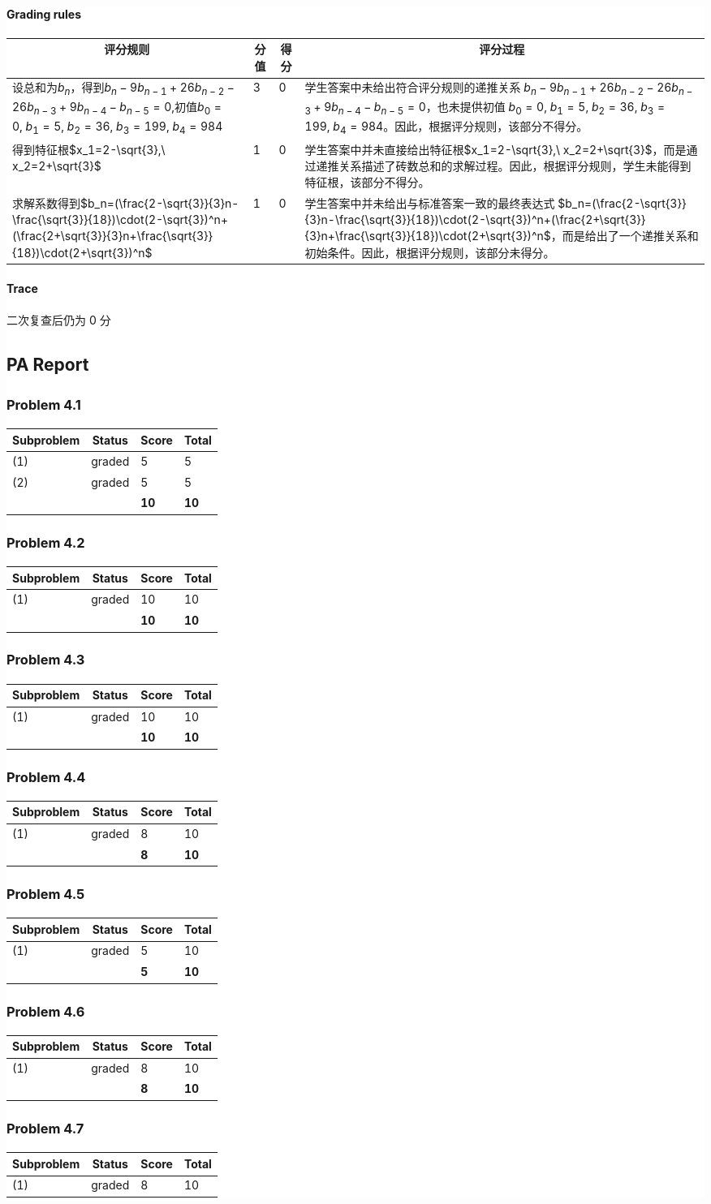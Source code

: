 #### Grading rules
| 评分规则 | 分值 | 得分 | 评分过程 |
| --- | --- | --- | --- |
| 设总和为$b_n$，得到$b_n-9b_{n-1}+26b_{n-2}-26b_{n-3}+9b_{n-4}-b_{n-5}=0$,初值$b_0=0,\ b_1=5,\ b_2=36,\ b_3=199,\ b_4=984$ | 3 | 0 | 学生答案中未给出符合评分规则的递推关系 $b_n-9b_{n-1}+26b_{n-2}-26b_{n-3}+9b_{n-4}-b_{n-5}=0$，也未提供初值 $b_0=0,\ b_1=5,\ b_2=36,\ b_3=199,\ b_4=984$。因此，根据评分规则，该部分不得分。 |
| 得到特征根$x_1=2-\sqrt{3},\ x_2=2+\sqrt{3}$ | 1 | 0 | 学生答案中并未直接给出特征根$x_1=2-\sqrt{3},\ x_2=2+\sqrt{3}$，而是通过递推关系描述了砖数总和的求解过程。因此，根据评分规则，学生未能得到特征根，该部分不得分。 |
| 求解系数得到$b_n=(\frac{2-\sqrt{3}}{3}n-\frac{\sqrt{3}}{18})\cdot(2-\sqrt{3})^n+(\frac{2+\sqrt{3}}{3}n+\frac{\sqrt{3}}{18})\cdot(2+\sqrt{3})^n$ | 1 | 0 | 学生答案中并未给出与标准答案一致的最终表达式 $b_n=(\frac{2-\sqrt{3}}{3}n-\frac{\sqrt{3}}{18})\cdot(2-\sqrt{3})^n+(\frac{2+\sqrt{3}}{3}n+\frac{\sqrt{3}}{18})\cdot(2+\sqrt{3})^n$，而是给出了一个递推关系和初始条件。因此，根据评分规则，该部分未得分。 |

#### Trace
二次复查后仍为 0 分

## PA Report
### Problem 4.1
| Subproblem | Status | Score | Total |
| --- | --- | --- | --- |
| (1) | graded | 5 | 5 |
| (2) | graded | 5 | 5 |
| | | **10** | **10** |
### Problem 4.2
| Subproblem | Status | Score | Total |
| --- | --- | --- | --- |
| (1) | graded | 10 | 10 |
| | | **10** | **10** |
### Problem 4.3
| Subproblem | Status | Score | Total |
| --- | --- | --- | --- |
| (1) | graded | 10 | 10 |
| | | **10** | **10** |
### Problem 4.4
| Subproblem | Status | Score | Total |
| --- | --- | --- | --- |
| (1) | graded | 8 | 10 |
| | | **8** | **10** |
### Problem 4.5
| Subproblem | Status | Score | Total |
| --- | --- | --- | --- |
| (1) | graded | 5 | 10 |
| | | **5** | **10** |
### Problem 4.6
| Subproblem | Status | Score | Total |
| --- | --- | --- | --- |
| (1) | graded | 8 | 10 |
| | | **8** | **10** |
### Problem 4.7
| Subproblem | Status | Score | Total |
| --- | --- | --- | --- |
| (1) | graded | 8 | 10 |